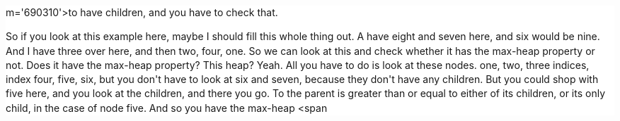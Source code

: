   m='690310'>to</span> <span m='690350'>have</span> <span
  m='690570'>children,</span> <span m='691440'>and</span> <span
  m='691610'>you</span> <span m='691690'>have</span> <span m='691810'>to</span>
  <span m='691890'>check</span> <span m='692170'>that.</span> </p><p><span
  m='693150'>So</span> <span m='693290'>if</span> <span m='693370'>you</span>
  <span m='693460'>look</span> <span m='693610'>at</span> <span
  m='693720'>this</span> <span m='693900'>example</span> <span
  m='694360'>here,</span> <span m='696630'>maybe</span> <span
  m='696850'>I</span> <span m='696890'>should</span> <span
  m='697120'>fill</span> <span m='697460'>this whole</span> <span
  m='697830'>thing out.</span> <span m='698730'>A</span> <span
  m='698920'>have</span> <span m='699170'>eight</span> <span
  m='699450'>and</span> <span m='699590'>seven</span> <span
  m='699950'>here,</span> <span m='701230'>and</span> <span
  m='701550'>six</span> <span m='701830'>would</span> <span m='701970'>be</span>
  <span m='702110'>nine.</span> <span m='703600'>And</span> <span
  m='703830'>I</span> <span m='703860'>have</span> <span m='704440'>three</span>
  <span m='704780'>over</span> <span m='704960'>here,</span> <span
  m='707130'>and</span> <span m='707490'>then</span> <span
  m='707740'>two,</span> <span m='708810'>four,</span> <span
  m='709890'>one.</span> <span m='711510'>So</span> <span m='712000'>we</span>
  <span m='712110'>can</span> <span m='712220'>look</span> <span
  m='712380'>at</span> <span m='712460'>this</span> <span m='713690'>and</span>
  <span m='713910'>check</span> <span m='714270'>whether</span> <span
  m='714530'>it</span> <span m='714630'>has</span> <span m='715030'>the</span>
  <span m='715150'>max-heap</span> <span m='715720'>property</span> <span
  m='716240'>or</span> <span m='716310'>not.</span> <span m='717720'>Does
  it</span> <span m='717950'>have</span> <span m='718090'>the</span> <span
  m='718160'>max-heap</span> <span m='718540'>property?</span> <span
  m='719810'>This</span> <span m='719930'>heap?</span> <span
  m='721110'>Yeah.</span> <span m='721600'>All</span> <span
  m='721780'>you</span> <span m='721850'>have</span> <span m='721980'>to</span>
  <span m='722060'>do</span> <span m='722230'>is</span> <span
  m='722370'>look</span> <span m='722640'>at</span> <span
  m='723910'>these</span> <span m='724220'>nodes.</span> <span
  m='725110'>one,</span> <span m='725570'>two,</span> <span
  m='726100'>three</span> <span m='726730'>indices,</span> <span
  m='727870'>index</span> <span m='728220'>four,</span> <span
  m='728676'>five,</span> <span m='729132'>six,</span> <span m='730080'>but
  you</span> <span m='730210'>don't</span> <span m='730440'>have to look</span>
  <span m='730580'>at</span> <span m='730670'>six</span> <span
  m='730860'>and</span> <span m='730980'>seven,</span> <span
  m='731940'>because</span> <span m='732560'>they</span> <span
  m='732630'>don't</span> <span m='732780'>have</span> <span
  m='732880'>any</span> <span m='733020'>children.</span> <span
  m='734110'>But</span> <span m='734350'>you</span> <span
  m='734440'>could</span> <span m='734560'>shop</span> <span
  m='734880'>with</span> <span m='735660'>five</span> <span
  m='736090'>here,</span> <span m='737180'>and</span> <span
  m='737970'>you</span> <span m='738350'>look</span> <span m='738520'>at</span>
  <span m='738560'>the</span> <span m='738660'>children,</span> <span
  m='739380'>and</span> <span m='740400'>there you</span> <span
  m='740600'>go.</span> <span m='741600'>To</span> <span m='741690'>the</span>
  <span m='741810'>parent</span> <span m='742670'>is</span> <span
  m='742890'>greater</span> <span m='743200'>than</span> <span
  m='743530'>or</span> <span m='743660'>equal</span> <span m='744110'>to</span>
  <span m='745240'>either</span> <span m='745510'>of</span> <span
  m='745590'>its</span> <span m='745720'>children,</span> <span m='746100'>or
  its</span> <span m='746330'>only</span> <span m='746580'>child,</span> <span
  m='747410'>in</span> <span m='747530'>the</span> <span m='747610'>case</span>
  <span m='747860'>of</span> <span m='748850'>node</span> <span
  m='749190'>five.</span> <span m='750130'>And</span> <span m='750350'>so</span>
  <span m='750440'>you</span> <span m='750550'>have</span> <span
  m='750700'>the</span> <span m='750770'>max-heap</span> <span